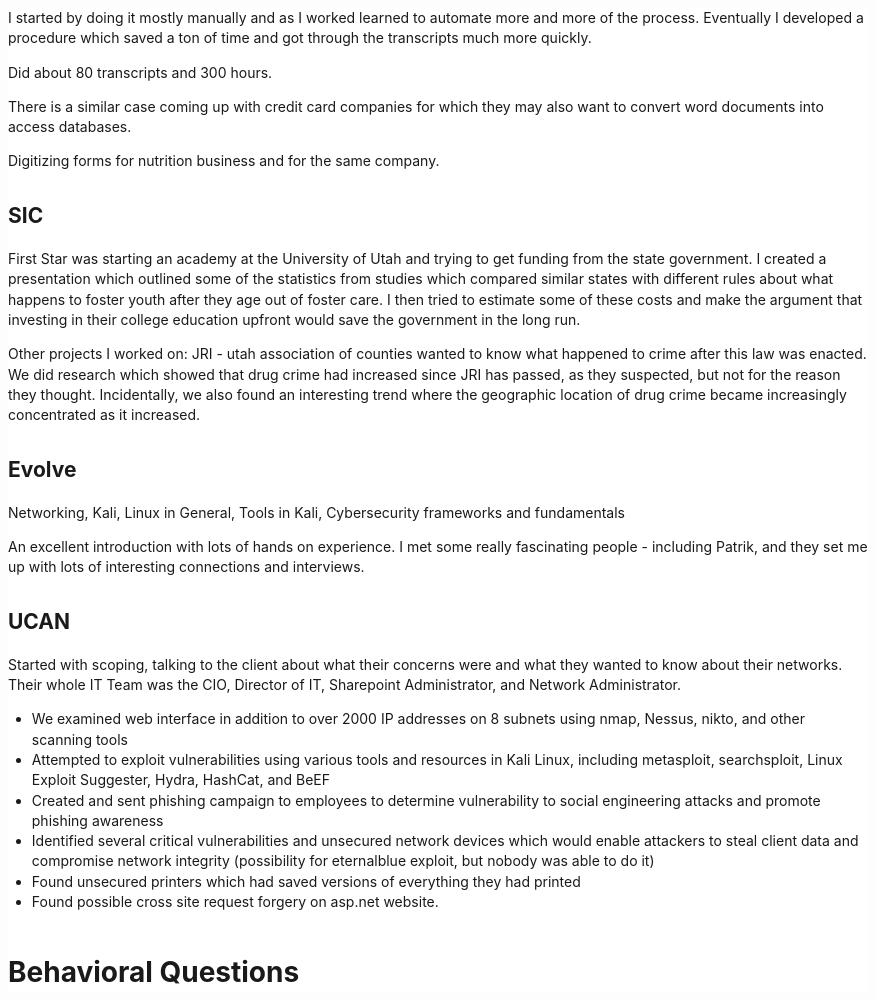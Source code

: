 I started by doing it mostly manually and as I worked learned to automate more and more of the process. Eventually I developed a procedure which saved a ton of time and got through the transcripts much more quickly.

Did about 80 transcripts and 300 hours.

There is a similar case coming up with credit card companies for which they may also want to convert word documents into access databases.

Digitizing forms for nutrition business and for the same company.

## SIC

First Star was starting an academy at the University of Utah and trying to get funding from the state government. I created a presentation which outlined some of the statistics from studies which compared similar states with different rules about what happens to foster youth after they age out of foster care. I then tried to estimate some of these costs and make the argument that investing in their college education upfront would save the government in the long run.

Other projects I worked on: JRI - utah association of counties wanted to know what happened to crime after this law was enacted. We did research which showed that drug crime had increased since JRI has passed, as they suspected, but not for the reason they thought. Incidentally, we also found an interesting trend where the geographic location of drug crime became increasingly concentrated as it increased.

## Evolve

Networking, Kali, Linux in General, Tools in Kali, Cybersecurity frameworks and fundamentals

An excellent introduction with lots of hands on experience. I met some really fascinating people - including Patrik, and they set me up with lots of interesting connections and interviews.

## UCAN

Started with scoping, talking to the client about what their concerns were and what they wanted to know about their networks. Their whole IT Team was the CIO, Director of IT, Sharepoint Administrator, and Network Administrator.

* We examined web interface in addition to over 2000 IP addresses on 8 subnets using nmap, Nessus, nikto, and other scanning tools
* Attempted to exploit vulnerabilities using various tools and resources in Kali Linux, including metasploit, searchsploit, Linux Exploit Suggester, Hydra, HashCat, and BeEF
* Created and sent phishing campaign to employees to determine vulnerability to social engineering attacks and promote phishing awareness
* Identified several critical vulnerabilities and unsecured network devices which would enable attackers to steal client data and compromise network integrity (possibility for eternalblue exploit, but nobody was able to do it)
* Found unsecured printers which had saved versions of everything they had printed
* Found possible cross site request forgery on asp.net website.

# Behavioral Questions
